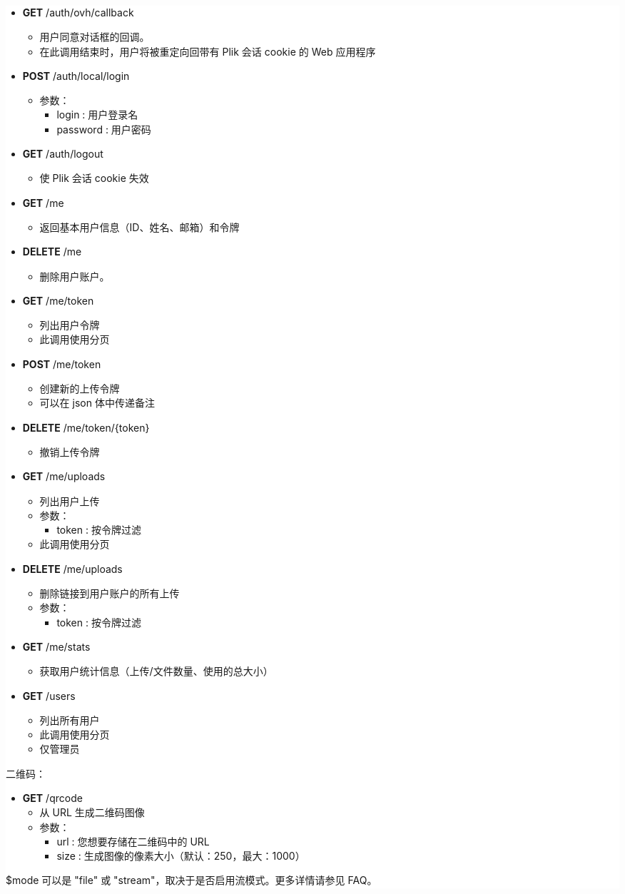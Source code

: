    - **GET** /auth/ovh/callback
     - 用户同意对话框的回调。
     - 在此调用结束时，用户将被重定向回带有 Plik 会话 cookie 的 Web 应用程序

   - **POST** /auth/local/login
     - 参数：
       - login : 用户登录名
       - password : 用户密码

   - **GET** /auth/logout
     - 使 Plik 会话 cookie 失效

   - **GET** /me
     - 返回基本用户信息（ID、姓名、邮箱）和令牌

   - **DELETE** /me
     - 删除用户账户。

   - **GET** /me/token
     - 列出用户令牌
      - 此调用使用分页

   - **POST** /me/token
     - 创建新的上传令牌
     - 可以在 json 体中传递备注

   - **DELETE** /me/token/{token}
     - 撤销上传令牌

   - **GET** /me/uploads
     - 列出用户上传
     - 参数：
        - token : 按令牌过滤
      - 此调用使用分页

   - **DELETE** /me/uploads
     - 删除链接到用户账户的所有上传
     - 参数：
        - token : 按令牌过滤

   - **GET** /me/stats
     - 获取用户统计信息（上传/文件数量、使用的总大小）

   - **GET** /users
     - 列出所有用户
     - 此调用使用分页
     - 仅管理员

二维码：

   - **GET** /qrcode
     - 从 URL 生成二维码图像
     - 参数：
        - url  : 您想要存储在二维码中的 URL
        - size : 生成图像的像素大小（默认：250，最大：1000）


$mode 可以是 "file" 或 "stream"，取决于是否启用流模式。更多详情请参见 FAQ。
